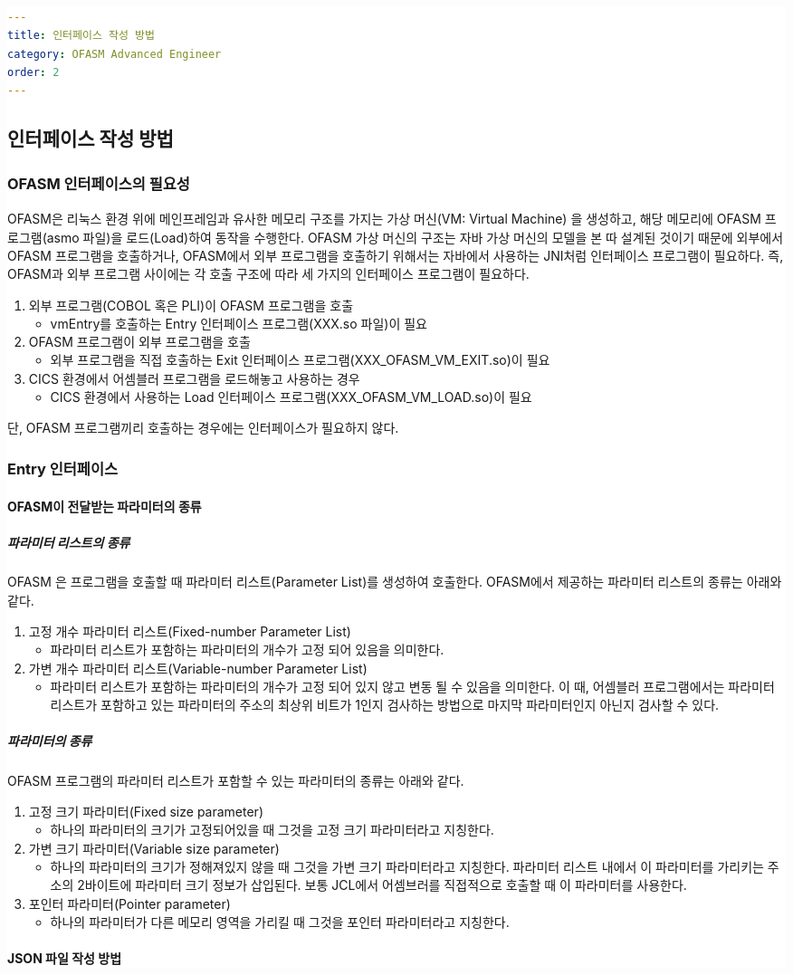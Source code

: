 ```yaml
---
title: 인터페이스 작성 방법
category: OFASM Advanced Engineer
order: 2
---
```


## 인터페이스 작성 방법

### OFASM 인터페이스의 필요성

OFASM은 리눅스 환경 위에 메인프레임과 유사한 메모리 구조를 가지는 가상 머신(VM: Virtual Machine) 을 생성하고, 해당 메모리에 OFASM 프로그램(asmo 파일)을 로드(Load)하여 동작을 수행한다. OFASM 가상 머신의 구조는 자바 가상 머신의 모델을 본 따 설계된 것이기 때문에 외부에서 OFASM 프로그램을 호출하거나, OFASM에서 외부 프로그램을 호출하기 위해서는 자바에서 사용하는 JNI처럼 인터페이스 프로그램이 필요하다.
즉, OFASM과 외부 프로그램 사이에는 각 호출 구조에 따라 세 가지의 인터페이스 프로그램이 필요하다. 

1. 외부 프로그램(COBOL 혹은 PLI)이 OFASM 프로그램을 호출
    * vmEntry를 호출하는 Entry 인터페이스 프로그램(XXX.so 파일)이 필요
2. OFASM 프로그램이 외부 프로그램을 호출
    * 외부 프로그램을 직접 호출하는 Exit 인터페이스 프로그램(XXX_OFASM_VM_EXIT.so)이 필요
3. CICS 환경에서 어셈블러 프로그램을 로드해놓고 사용하는 경우
    * CICS 환경에서 사용하는 Load 인터페이스 프로그램(XXX_OFASM_VM_LOAD.so)이 필요

단, OFASM 프로그램끼리 호출하는 경우에는 인터페이스가 필요하지 않다.

### Entry 인터페이스

#### OFASM이 전달받는 파라미터의 종류

##### 파라미터 리스트의 종류

OFASM 은 프로그램을 호출할 때 파라미터 리스트(Parameter List)를 생성하여 호출한다. OFASM에서 제공하는 파라미터 리스트의 종류는 아래와 같다.

1. 고정 개수 파라미터 리스트(Fixed-number Parameter List)
    * 파라미터 리스트가 포함하는 파라미터의 개수가 고정 되어 있음을 의미한다.
2. 가변 개수 파라미터 리스트(Variable-number Parameter List)
    * 파라미터 리스트가 포함하는 파라미터의 개수가 고정 되어 있지 않고 변동 될 수 있음을 의미한다. 이 때, 어셈블러 프로그램에서는 파라미터 리스트가 포함하고 있는 파라미터의 주소의 최상위 비트가 1인지 검사하는 방법으로 마지막 파라미터인지 아닌지 검사할 수 있다.

##### 파라미터의 종류

OFASM 프로그램의 파라미터 리스트가 포함할 수 있는 파라미터의 종류는 아래와 같다.

1. 고정 크기 파라미터(Fixed size parameter)
    * 하나의 파라미터의 크기가 고정되어있을 때 그것을 고정 크기 파라미터라고 지칭한다. 
2. 가변 크기 파라미터(Variable size parameter)
    * 하나의 파라미터의 크기가 정해져있지 않을 때 그것을 가변 크기 파라미터라고 지칭한다. 파라미터 리스트 내에서 이 파라미터를 가리키는 주소의 2바이트에 파라미터 크기 정보가 삽입된다. 보통 JCL에서 어셈브러를 직접적으로 호출할 때 이 파라미터를 사용한다.
3. 포인터 파라미터(Pointer parameter)
    * 하나의 파라미터가 다른 메모리 영역을 가리킬 때 그것을 포인터 파라미터라고 지칭한다.

#### JSON 파일 작성 방법
